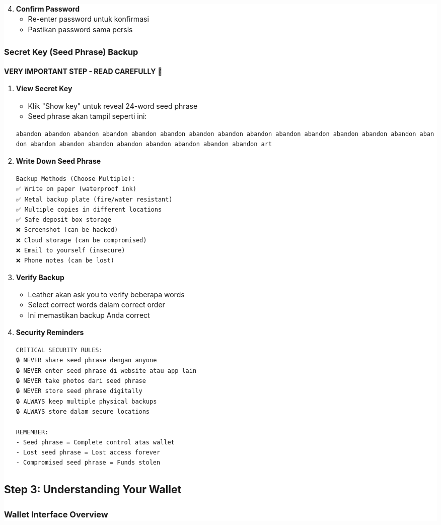 4. **Confirm Password**
   - Re-enter password untuk konfirmasi
   - Pastikan password sama persis

### Secret Key (Seed Phrase) Backup

**VERY IMPORTANT STEP - READ CAREFULLY** 🚨

1. **View Secret Key**
   - Klik "Show key" untuk reveal 24-word seed phrase
   - Seed phrase akan tampil seperti ini:
   ```
   abandon abandon abandon abandon abandon abandon abandon abandon abandon abandon abandon abandon abandon abandon abandon abandon abandon abandon abandon abandon abandon abandon abandon art
   ```

2. **Write Down Seed Phrase**
   ```
   Backup Methods (Choose Multiple):
   ✅ Write on paper (waterproof ink)
   ✅ Metal backup plate (fire/water resistant)  
   ✅ Multiple copies in different locations
   ✅ Safe deposit box storage
   ❌ Screenshot (can be hacked)
   ❌ Cloud storage (can be compromised)
   ❌ Email to yourself (insecure)
   ❌ Phone notes (can be lost)
   ```

3. **Verify Backup**
   - Leather akan ask you to verify beberapa words
   - Select correct words dalam correct order
   - Ini memastikan backup Anda correct

4. **Security Reminders**
   ```
   CRITICAL SECURITY RULES:
   🔒 NEVER share seed phrase dengan anyone
   🔒 NEVER enter seed phrase di website atau app lain  
   🔒 NEVER take photos dari seed phrase
   🔒 NEVER store seed phrase digitally
   🔒 ALWAYS keep multiple physical backups
   🔒 ALWAYS store dalam secure locations
   
   REMEMBER: 
   - Seed phrase = Complete control atas wallet
   - Lost seed phrase = Lost access forever
   - Compromised seed phrase = Funds stolen
   ```

## Step 3: Understanding Your Wallet

### Wallet Interface Overview
